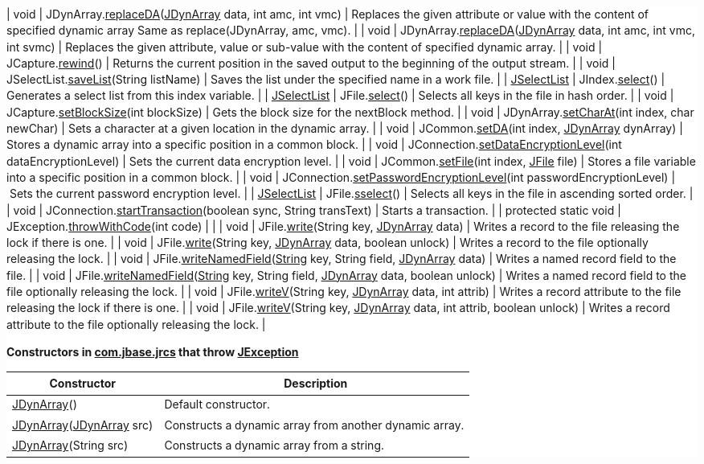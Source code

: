 | void | JDynArray.[replaceDA](./../../jdynarray-jrclient-api#replaceDA-int-)([JDynArray](./../../jdynarray-jrclient-api "class in com.jbase.jrcs") data, int amc, int vmc) | Replaces the given attribute or value with the content of specified dynamic array Same as replace(JDynArray, amc, vmc). |
| void | JDynArray.[replaceDA](./../../jdynarray-jrclient-api#replaceDA-com.jbase.jrcs)([JDynArray](./../../jdynarray-jrclient-api "class in com.jbase.jrcs") data, int amc, int vmc, int svmc) | Replaces the given attribute, value or sub-value with the content of specified dynamic array. |
| void | JCapture.[rewind](./../../jcapture-jrclient-api#rewind-ava.lang)() | Returns the current position in the saved output to the beginning of the output stream. |
| void | JSelectList.[saveList](./../../jselectlist-jrclient-api#saveList-java.lang)(String listName) | Saves the list under the specified name in a work file. |
| [JSelectList](./../../jselectlist-jrclient-api "class in com.jbase.jrcs") | JIndex.[select](./../../jindex-jrclient-api#select--)() | Generates a select list from this index variable. |
| [JSelectList](./../../jselectlist-jrclient-api "class in com.jbase.jrcs") | JFile.[select](./../../jfile-jrclient-api#select--)() | Selects all keys in the file in hash order. |
| void | JCapture.[setBlockSize](./../../jcapture-jrclient-api#setBlockSize-int-)(int blockSize) | Gets the block size for the nextBlock method. |
| void | JDynArray.[setCharAt](./../../jdynarray-jrclient-api#setCharAt-int-char-)(int index, char newChar) | Sets a character at a given location in the dynamic array. |
| void | JCommon.[setDA](./../../jcommon-jrclient-api#setDA-int-com.jbase.jrcs)(int index, [JDynArray](./../../jdynarray-jrclient-api "class in com.jbase.jrcs") dynArray) | Stores a dynamic array into a specific position in a common block. |
| void | JConnection.[setDataEncryptionLevel](./../../jconnection-jrclient-api#setDataEncryptionLevel-int-)(int dataEncryptionLevel) | Sets the current data encryption level. |
| void | JCommon.[setFile](./../../jcommon-jrclient-api#setFile-int-com.jbase.jrcs)(int index, [JFile](./../../jfile-jrclient-api "class in com.jbase.jrcs") file) | Stores a file variable into a specific position in a common block. |
| void | JConnection.[setPasswordEncryptionLevel](./../../jconnection-jrclient-api#setPasswordEncryptionLevel-int-)(int passwordEncryptionLevel) |  Sets the current password encryption level. |
| [JSelectList](./../../jselectlist-jrclient-api "class in com.jbase.jrcs") | JFile.[sselect](./../../jfile-jrclient-api#sselect--)() | Selects all keys in the file in ascending sorted order. |
| void | JConnection.[startTransaction](./../../jconnection-jrclient-api#startTransaction-boolean-java.lang)(boolean sync, String transText) | Starts a transaction. |
| protected static void | JException.[throwWithCode](./../../jexception-jrclient-api#throwWithCode-int-)(int code) |  |
| void | JFile.[write](./../../jfile-jrclient-api#write-java.lang.String-com.jbase.jrcs)(String key, [JDynArray](./../../jdynarray-jrclient-api "class in com.jbase.jrcs") data) | Writes a record to the file releasing the lock if there is one. |
| void | JFile.[write](./../../jfile-jrclient-api#write-java.lang.String-com.jbase.jrcs)(String key, [JDynArray](./../../jdynarray-jrclient-api "class in com.jbase.jrcs") data, boolean unlock) | Writes a record to the file optionally releasing the lock. |
| void | JFile.[writeNamedField](./../../jfile-jrclient-api#writeNamedField-java.lang.String-java.lang.String-com.jbase.jrcs)([String](http://java.sun.com/j2se/1.5.0/docs/api/java/lang/String.html?is-external=true "class or interface in java.lang") key, String field, [JDynArray](./../../jdynarray-jrclient-api "class in com.jbase.jrcs") data) | Writes a named record field to the file. |
| void | JFile.[writeNamedField](./../../jfile-jrclient-api#writeNamedField-java.lang.String-java.lang.String-com.jbase.jrcs)([String](http://java.sun.com/j2se/1.5.0/docs/api/java/lang/String.html?is-external=true "class or interface in java.lang") key, String field, [JDynArray](./../../jdynarray-jrclient-api "class in com.jbase.jrcs") data, boolean unlock) | Writes a named record field to the file optionally releasing the lock. |
| void | JFile.[writeV](./../../jfile-jrclient-api#writeV-java.lang.String-com.jbase.jrcs)(String key, [JDynArray](./../../jdynarray-jrclient-api "class in com.jbase.jrcs") data, int attrib) | Writes a record attribute to the file releasing the lock if there is one. |
| void | JFile.[writeV](./../../jfile-jrclient-api#writeV-java.lang.String-com.jbase.jrcs)(String key, [JDynArray](./../../jdynarray-jrclient-api "class in com.jbase.jrcs") data, int attrib, boolean unlock) | Writes a record attribute to the file optionally releasing the lock. |

**Constructors in [com.jbase.jrcs](./../../com.jbase.jrcs-jrclient-api) that throw [JException](./../../jexception-jrclient-api "class in com.jbase.jrcs")**

| Constructor |  Description |
| --- | --- |
| [JDynArray](./../../jdynarray-jrclient-api)() | Default constructor. |
| [JDynArray](./../../jdynarray-jrclient-api#JDynArray-com.jbase.jrcs)([JDynArray](./../../jdynarray-jrclient-api "class in com.jbase.jrcs") src) | Constructs a dynamic array from another dynamic array. |
| [JDynArray](./../../jdynarray-jrclient-api)(String src) | Constructs a dynamic array from a string. |

